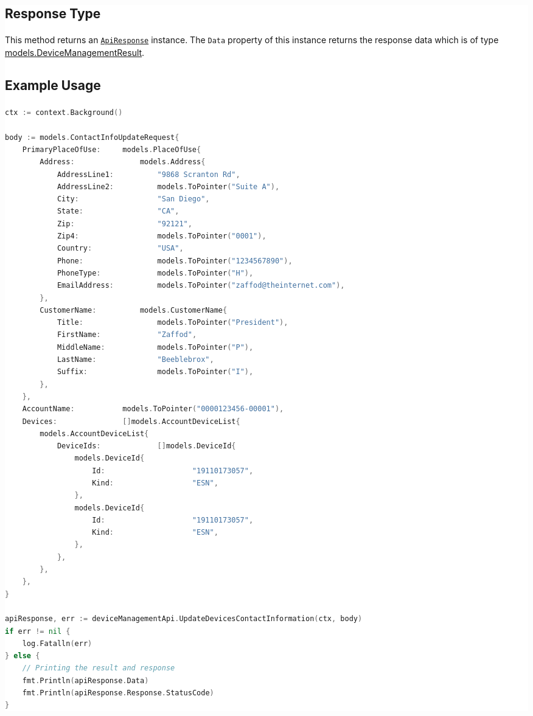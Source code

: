## Response Type

This method returns an [`ApiResponse`](../../doc/api-response.md) instance. The `Data` property of this instance returns the response data which is of type [models.DeviceManagementResult](../../doc/models/device-management-result.md).

## Example Usage

```go
ctx := context.Background()

body := models.ContactInfoUpdateRequest{
    PrimaryPlaceOfUse:     models.PlaceOfUse{
        Address:               models.Address{
            AddressLine1:          "9868 Scranton Rd",
            AddressLine2:          models.ToPointer("Suite A"),
            City:                  "San Diego",
            State:                 "CA",
            Zip:                   "92121",
            Zip4:                  models.ToPointer("0001"),
            Country:               "USA",
            Phone:                 models.ToPointer("1234567890"),
            PhoneType:             models.ToPointer("H"),
            EmailAddress:          models.ToPointer("zaffod@theinternet.com"),
        },
        CustomerName:          models.CustomerName{
            Title:                 models.ToPointer("President"),
            FirstName:             "Zaffod",
            MiddleName:            models.ToPointer("P"),
            LastName:              "Beeblebrox",
            Suffix:                models.ToPointer("I"),
        },
    },
    AccountName:           models.ToPointer("0000123456-00001"),
    Devices:               []models.AccountDeviceList{
        models.AccountDeviceList{
            DeviceIds:             []models.DeviceId{
                models.DeviceId{
                    Id:                    "19110173057",
                    Kind:                  "ESN",
                },
                models.DeviceId{
                    Id:                    "19110173057",
                    Kind:                  "ESN",
                },
            },
        },
    },
}

apiResponse, err := deviceManagementApi.UpdateDevicesContactInformation(ctx, body)
if err != nil {
    log.Fatalln(err)
} else {
    // Printing the result and response
    fmt.Println(apiResponse.Data)
    fmt.Println(apiResponse.Response.StatusCode)
}
```
